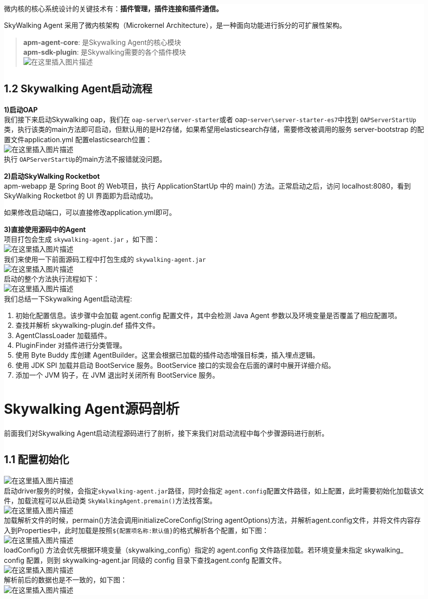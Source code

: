 微内核的核心系统设计的关键技术有：**插件管理，插件连接和插件通信。**

SkyWalking Agent 采用了微内核架构（Microkernel Architecture），是一种面向功能进行拆分的可扩展性架构。

> **apm-agent-core**: 是Skywalking Agent的核心模块  
> **apm-sdk-plugin**: 是Skywalking需要的各个插件模块  
> ![在这里插入图片描述](https://img-blog.csdnimg.cn/2a4a3fcbb0d141548f05b4fdadc1cf17.png?x-oss-process=image/watermark,type_d3F5LXplbmhlaQ,shadow_50,text_Q1NETiBAZkZlZS1vcHM=,size_20,color_FFFFFF,t_70,g_se,x_16)

## 1.2 Skywalking Agent启动流程

**1\)启动OAP**  
我们接下来启动Skywalking oap，我们在 `oap-server\server-starter`或者 oap-`server\server-starter-es7`中找到 `OAPServerStartUp` 类，执行该类的main方法即可启动，但默认用的是H2存储，如果希望用elasticsearch存储，需要修改被调用的服务 server-bootstrap 的配置文件application.yml 配置elasticsearch位置：  
![在这里插入图片描述](https://img-blog.csdnimg.cn/22da2c2bc4524e84b78b2a51bd17ad7c.png?x-oss-process=image/watermark,type_d3F5LXplbmhlaQ,shadow_50,text_Q1NETiBAZkZlZS1vcHM=,size_20,color_FFFFFF,t_70,g_se,x_16)  
执行 `OAPServerStartUp`的main方法不报错就没问题。

**2\)启动SkyWalking Rocketbot**  
apm-webapp 是 Spring Boot 的 Web项目，执行 ApplicationStartUp 中的 main\(\) 方法。正常启动之后，访问 localhost:8080，看到 SkyWalking Rocketbot 的 UI 界面即为启动成功。

如果修改启动端口，可以直接修改application.yml即可。

**3\)直接使用源码中的Agent**  
项目打包会生成 `skywalking-agent.jar` ，如下图：  
![在这里插入图片描述](https://img-blog.csdnimg.cn/ed7b95909d2741e3b7c4e30d6f45a112.png?x-oss-process=image/watermark,type_d3F5LXplbmhlaQ,shadow_50,text_Q1NETiBAZkZlZS1vcHM=,size_20,color_FFFFFF,t_70,g_se,x_16)  
我们来使用一下前面源码工程中打包生成的 `skywalking-agent.jar`  
![在这里插入图片描述](https://img-blog.csdnimg.cn/ddbba528c84944479fb0a6179d46d046.png?x-oss-process=image/watermark,type_d3F5LXplbmhlaQ,shadow_50,text_Q1NETiBAZkZlZS1vcHM=,size_20,color_FFFFFF,t_70,g_se,x_16)  
启动的整个方法执行流程如下：  
![在这里插入图片描述](https://img-blog.csdnimg.cn/74f6a400b8d14ae9b755ad472b0915df.png?x-oss-process=image/watermark,type_d3F5LXplbmhlaQ,shadow_50,text_Q1NETiBAZkZlZS1vcHM=,size_20,color_FFFFFF,t_70,g_se,x_16)  
我们总结一下Skywalking Agent启动流程:

1.  初始化配置信息。该步骤中会加载 agent.config 配置文件，其中会检测 Java Agent 参数以及环境变量是否覆盖了相应配置项。
2.  查找并解析 skywalking-plugin.def 插件文件。
3.  AgentClassLoader 加载插件。
4.  PluginFinder 对插件进行分类管理。
5.  使用 Byte Buddy 库创建 AgentBuilder。这里会根据已加载的插件动态增强目标类，插入埋点逻辑。
6.  使用 JDK SPI 加载并启动 BootService 服务。BootService 接口的实现会在后面的课时中展开详细介绍。
7.  添加一个 JVM 钩子，在 JVM 退出时关闭所有 BootService 服务。

# Skywalking Agent源码剖析

前面我们对Skywalking Agent启动流程源码进行了剖析，接下来我们对启动流程中每个步骤源码进行剖析。

## 1.1 配置初始化

![在这里插入图片描述](https://img-blog.csdnimg.cn/54e7cf11dcff4afeafd5eadb5ed11028.png)  
启动driver服务的时候，会指定`skywalking-agent.jar`路径，同时会指定 `agent.config`配置文件路径，如上配置，此时需要初始化加载该文件，加载流程可以从启动类 `SkyWalkingAgent.premain()`方法找答案。  
![在这里插入图片描述](https://img-blog.csdnimg.cn/6b0bb6777e444e18a4d5703f40c99d10.png?x-oss-process=image/watermark,type_d3F5LXplbmhlaQ,shadow_50,text_Q1NETiBAZkZlZS1vcHM=,size_20,color_FFFFFF,t_70,g_se,x_16)  
加载解析文件的时候，permain\(\)方法会调用initializeCoreConfig\(String agentOptions\)方法，并解析agent.config文件，并将文件内容存入到Properties中，此时加载是按照`${配置项名称:默认值}`的格式解析各个配置，如下图：  
![在这里插入图片描述](https://img-blog.csdnimg.cn/8bce2907b8104dc481675c67a497bb46.png?x-oss-process=image/watermark,type_d3F5LXplbmhlaQ,shadow_50,text_Q1NETiBAZkZlZS1vcHM=,size_20,color_FFFFFF,t_70,g_se,x_16)  
loadConfig\(\) 方法会优先根据环境变量（skywalking\_config）指定的 agent.config 文件路径加载。若环境变量未指定 skywalking\_ config 配置，则到 skywalking-agent.jar 同级的 config 目录下查找agent.confg 配置文件。  
![在这里插入图片描述](https://img-blog.csdnimg.cn/d0bd137d22c6425e9a44ef998ff2433f.png?x-oss-process=image/watermark,type_d3F5LXplbmhlaQ,shadow_50,text_Q1NETiBAZkZlZS1vcHM=,size_20,color_FFFFFF,t_70,g_se,x_16)  
解析前后的数据也是不一致的，如下图：  
![在这里插入图片描述](https://img-blog.csdnimg.cn/785d698cf5d646789994987b5a9deafc.png)  
